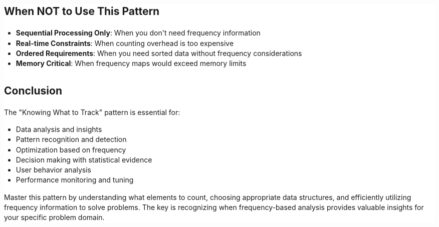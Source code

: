 ## When NOT to Use This Pattern

- **Sequential Processing Only**: When you don't need frequency information
- **Real-time Constraints**: When counting overhead is too expensive
- **Ordered Requirements**: When you need sorted data without frequency considerations
- **Memory Critical**: When frequency maps would exceed memory limits

## Conclusion

The "Knowing What to Track" pattern is essential for:
- Data analysis and insights
- Pattern recognition and detection
- Optimization based on frequency
- Decision making with statistical evidence
- User behavior analysis
- Performance monitoring and tuning

Master this pattern by understanding what elements to count, choosing appropriate data structures, and efficiently utilizing frequency information to solve problems. The key is recognizing when frequency-based analysis provides valuable insights for your specific problem domain.
